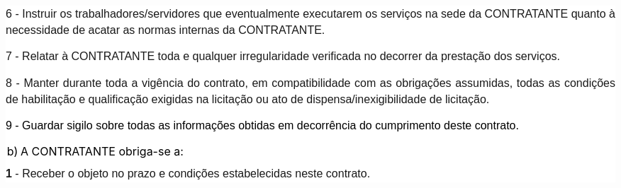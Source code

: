 <p class=MsoNormal style='margin-top:6.0pt;text-align:justify'><span
style='font-size:12.0pt;font-family:"Arial",sans-serif'>6 - Instruir os
trabalhadores/servidores que eventualmente executarem os serviços na sede da
CONTRATANTE quanto à necessidade de acatar as normas internas da CONTRATANTE.<b><o:p></o:p></b></span></p>

<p class=MsoNormal style='margin-top:6.0pt;text-align:justify'><span
style='font-size:12.0pt;font-family:"Arial",sans-serif'>7 - Relatar à
CONTRATANTE toda e qualquer irregularidade verificada no decorrer da prestação
dos serviços.<b><o:p></o:p></b></span></p>

<p class=MsoNormal style='margin-top:6.0pt;text-align:justify'><span
style='font-size:12.0pt;font-family:"Arial",sans-serif'>8 - Manter durante toda
a vigência do contrato, em compatibilidade com as obrigações assumidas, todas
as condições de habilitação e qualificação exigidas na licitação ou ato de
dispensa/inexigibilidade de licitação.<o:p></o:p></span></p>

<p class=MsoNormal style='margin-top:6.0pt;text-align:justify'><span
style='font-size:12.0pt;font-family:"Arial",sans-serif;color:black;mso-color-alt:
windowtext;background:white'>9 - Guardar sigilo sobre todas as informações
obtidas em decorrência do cumprimento deste contrato.</span><span
style='font-size:12.0pt;font-family:"Arial",sans-serif;background:white'><o:p></o:p></span></p>

<p class=MsoBodyText style='margin-top:6.0pt;margin-right:0cm;margin-bottom:
0cm;margin-left:1.35pt;margin-bottom:.0001pt'><span class=Fontepargpadro1><span
style='font-size:12.0pt;mso-fareast-font-family:"Microsoft YaHei";color:black;
mso-color-alt:windowtext;background:white'>b)<b> </b><span style='mso-bidi-font-weight:
bold'>A CONTRATANTE</span></span></span><span class=Fontepargpadro1><span
style='font-size:12.0pt;color:black;mso-color-alt:windowtext;background:white;
mso-bidi-font-weight:bold'> obriga-se a:</span></span><span
class=Fontepargpadro1><span style='font-size:12.0pt;background:white;
mso-bidi-font-weight:bold'><o:p></o:p></span></span></p>

<p class=MsoNormal style='margin-top:6.0pt;text-align:justify'><b><span
style='font-size:12.0pt;font-family:"Arial",sans-serif'>1</span></b><span
style='font-size:12.0pt;font-family:"Arial",sans-serif'> - Receber o objeto no
prazo e condições estabelecidas neste contrato.<o:p></o:p></span></p>

<p class=MsoNormal style='margin-top:6.0pt;margin-right:0cm;margin-bottom:6.0pt;
margin-left:0cm;text-align:justify'><span style='font-size:12.0pt;font-family:
